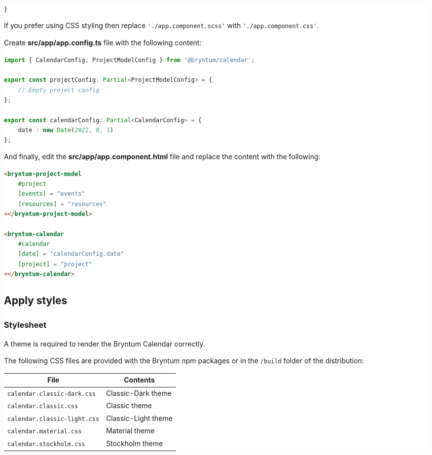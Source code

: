 ```typescript
}
```

If you prefer using CSS styling then replace `'./app.component.scss'` with `'./app.component.css'`.

Create **src/app/app.config.ts** file with the following content:

```typescript
import { CalendarConfig, ProjectModelConfig } from '@bryntum/calendar';

export const projectConfig: Partial<ProjectModelConfig> = {
    // Empty project config
};

export const calendarConfig: Partial<CalendarConfig> = {
    date : new Date(2022, 0, 1)
};
```

And finally, edit the **src/app/app.component.html** file and replace the content with the following:

```html
<bryntum-project-model
    #project
    [events] = "events"
    [resources] = "resources"
></bryntum-project-model>

<bryntum-calendar
    #calendar
    [date] = "calendarConfig.date"
    [project] = "project"
></bryntum-calendar>
```

## Apply styles

### Stylesheet

A theme is required to render the Bryntum Calendar correctly.

The following CSS files are provided with the Bryntum npm packages or in the `/build` folder of the distribution:

| File                        | Contents            |
|-----------------------------|---------------------|
| `calendar.classic-dark.css`  | Classic-Dark theme  |
| `calendar.classic.css`       | Classic theme       |
| `calendar.classic-light.css` | Classic-Light theme |
| `calendar.material.css`      | Material theme      |
| `calendar.stockholm.css`     | Stockholm theme     |
